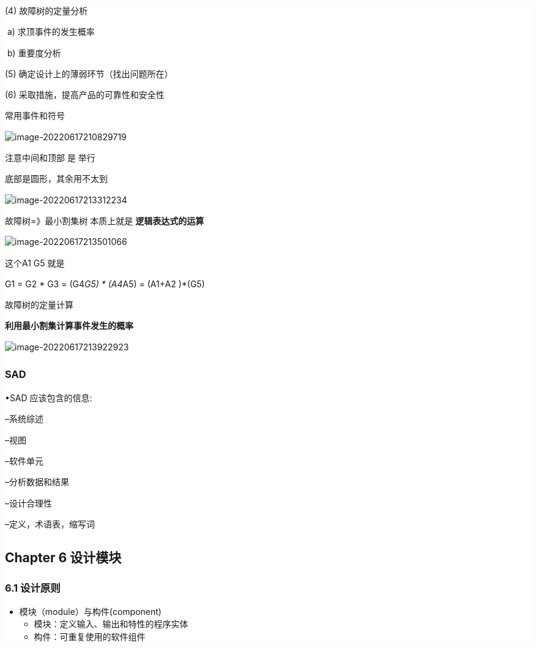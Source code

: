  (4) 故障树的定量分析

​    a) 求顶事件的发生概率

​    b) 重要度分析

 (5) 确定设计上的薄弱环节（找出问题所在）

 (6) 采取措施，提高产品的可靠性和安全性

常用事件和符号

![image-20220617210829719](https://vvtorres.oss-cn-beijing.aliyuncs.com/image-20220617210829719.png)

注意中间和顶部 是 举行

底部是圆形，其余用不太到

![image-20220617213312234](https://vvtorres.oss-cn-beijing.aliyuncs.com/image-20220617213312234.png)

故障树=》最小割集树 本质上就是 **逻辑表达式的运算**

![image-20220617213501066](https://vvtorres.oss-cn-beijing.aliyuncs.com/image-20220617213501066.png)

这个A1 G5 就是

G1 = G2 * G3 = (G4*G5) * (A4*A5) = (A1+A2 )*(G5)

故障树的定量计算

**利用最小割集计算事件发生的概率** 

![image-20220617213922923](https://vvtorres.oss-cn-beijing.aliyuncs.com/image-20220617213922923.png)

### SAD

•SAD 应该包含的信息:

–系统综述

–视图

–软件单元

–分析数据和结果

–设计合理性

–定义，术语表，缩写词



## Chapter 6 设计模块

### 6.1 设计原则

- 模块（module）与构件(component)
  - 模块：定义输入、输出和特性的程序实体
  - 构件：可重复使用的软件组件

